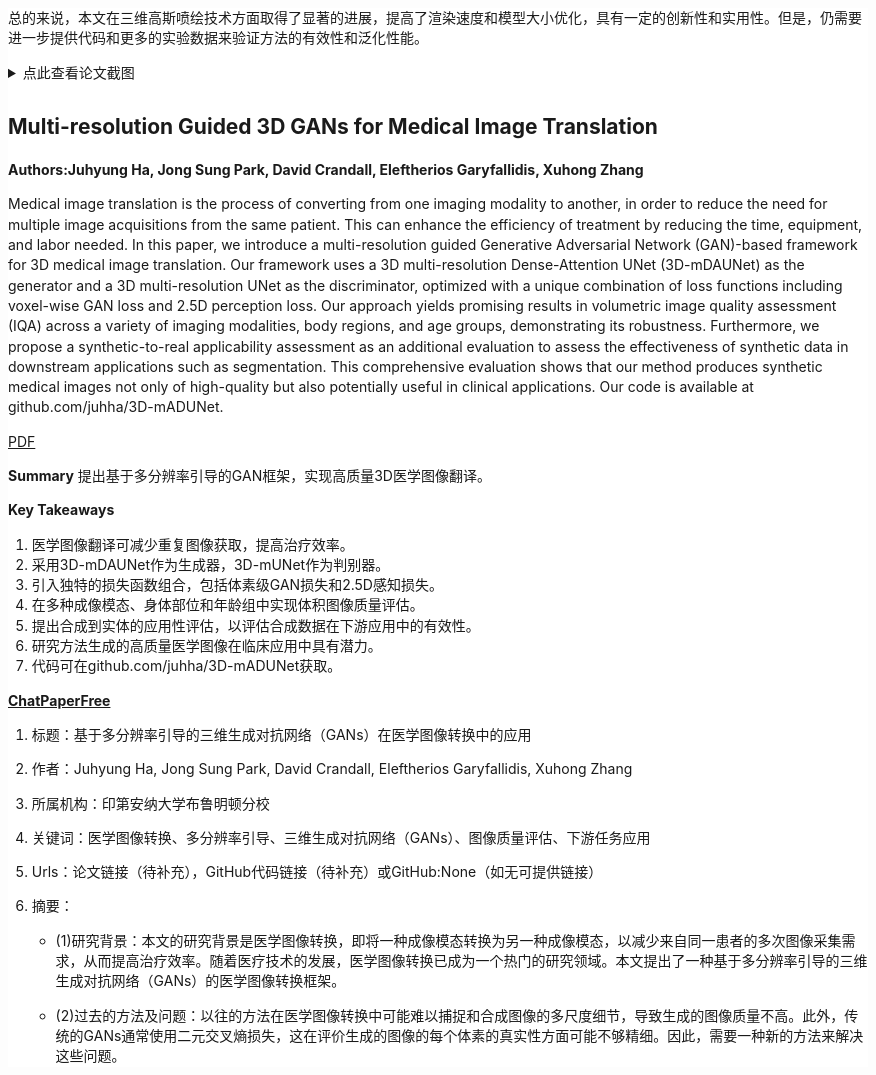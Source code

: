 总的来说，本文在三维高斯喷绘技术方面取得了显著的进展，提高了渲染速度和模型大小优化，具有一定的创新性和实用性。但是，仍需要进一步提供代码和更多的实验数据来验证方法的有效性和泛化性能。


<details><summary>点此查看论文截图</summary></details>




## Multi-resolution Guided 3D GANs for Medical Image Translation

**Authors:Juhyung Ha, Jong Sung Park, David Crandall, Eleftherios Garyfallidis, Xuhong Zhang**

Medical image translation is the process of converting from one imaging modality to another, in order to reduce the need for multiple image acquisitions from the same patient. This can enhance the efficiency of treatment by reducing the time, equipment, and labor needed. In this paper, we introduce a multi-resolution guided Generative Adversarial Network (GAN)-based framework for 3D medical image translation. Our framework uses a 3D multi-resolution Dense-Attention UNet (3D-mDAUNet) as the generator and a 3D multi-resolution UNet as the discriminator, optimized with a unique combination of loss functions including voxel-wise GAN loss and 2.5D perception loss. Our approach yields promising results in volumetric image quality assessment (IQA) across a variety of imaging modalities, body regions, and age groups, demonstrating its robustness. Furthermore, we propose a synthetic-to-real applicability assessment as an additional evaluation to assess the effectiveness of synthetic data in downstream applications such as segmentation. This comprehensive evaluation shows that our method produces synthetic medical images not only of high-quality but also potentially useful in clinical applications. Our code is available at github.com/juhha/3D-mADUNet. 

[PDF](http://arxiv.org/abs/2412.00575v1) 

**Summary**
提出基于多分辨率引导的GAN框架，实现高质量3D医学图像翻译。

**Key Takeaways**
1. 医学图像翻译可减少重复图像获取，提高治疗效率。
2. 采用3D-mDAUNet作为生成器，3D-mUNet作为判别器。
3. 引入独特的损失函数组合，包括体素级GAN损失和2.5D感知损失。
4. 在多种成像模态、身体部位和年龄组中实现体积图像质量评估。
5. 提出合成到实体的应用性评估，以评估合成数据在下游应用中的有效性。
6. 研究方法生成的高质量医学图像在临床应用中具有潜力。
7. 代码可在github.com/juhha/3D-mADUNet获取。

**[ChatPaperFree](https://huggingface.co/spaces/Kedreamix/ChatPaperFree)**

1. 标题：基于多分辨率引导的三维生成对抗网络（GANs）在医学图像转换中的应用

2. 作者：Juhyung Ha, Jong Sung Park, David Crandall, Eleftherios Garyfallidis, Xuhong Zhang

3. 所属机构：印第安纳大学布鲁明顿分校

4. 关键词：医学图像转换、多分辨率引导、三维生成对抗网络（GANs）、图像质量评估、下游任务应用

5. Urls：论文链接（待补充），GitHub代码链接（待补充）或GitHub:None（如无可提供链接）

6. 摘要：

    - (1)研究背景：本文的研究背景是医学图像转换，即将一种成像模态转换为另一种成像模态，以减少来自同一患者的多次图像采集需求，从而提高治疗效率。随着医疗技术的发展，医学图像转换已成为一个热门的研究领域。本文提出了一种基于多分辨率引导的三维生成对抗网络（GANs）的医学图像转换框架。
    
    - (2)过去的方法及问题：以往的方法在医学图像转换中可能难以捕捉和合成图像的多尺度细节，导致生成的图像质量不高。此外，传统的GANs通常使用二元交叉熵损失，这在评价生成的图像的每个体素的真实性方面可能不够精细。因此，需要一种新的方法来解决这些问题。
    